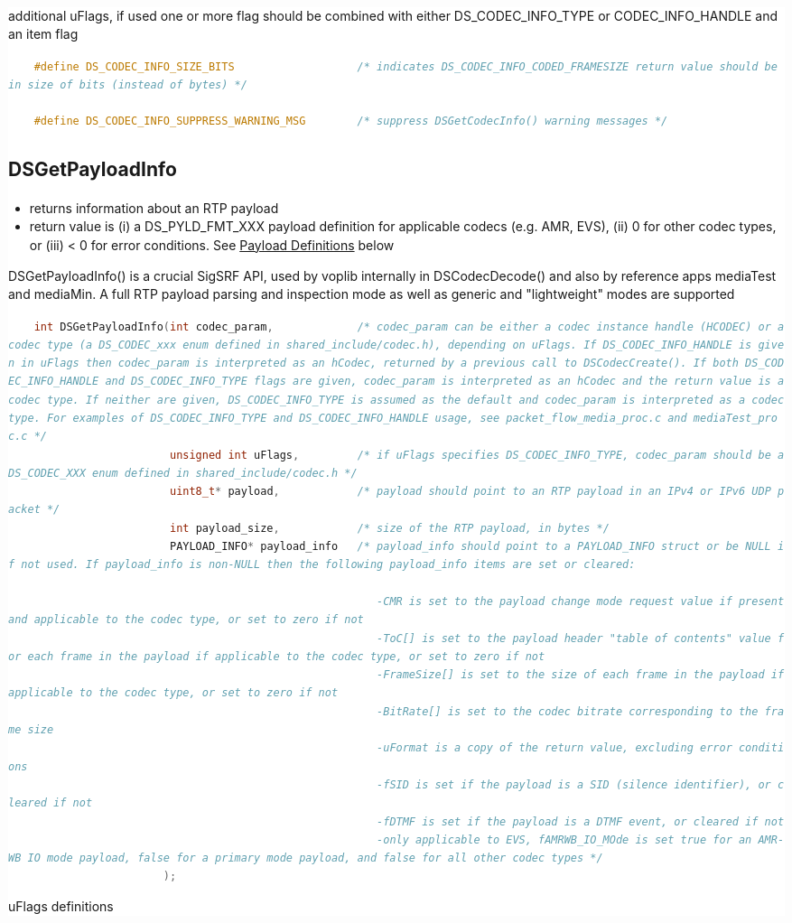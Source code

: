 additional uFlags, if used one or more flag should be combined with either DS_CODEC_INFO_TYPE or CODEC_INFO_HANDLE and an item flag

```c++
    #define DS_CODEC_INFO_SIZE_BITS                   /* indicates DS_CODEC_INFO_CODED_FRAMESIZE return value should be in size of bits (instead of bytes) */

    #define DS_CODEC_INFO_SUPPRESS_WARNING_MSG        /* suppress DSGetCodecInfo() warning messages */
```
<a name="DSGetPayloadInfo"></a>
## DSGetPayloadInfo

* returns information about an RTP payload
* return value is (i) a DS_PYLD_FMT_XXX payload definition for applicable codecs (e.g. AMR, EVS), (ii) 0 for other codec types, or (iii) < 0 for error conditions. See [Payload Definitions](#user-content-payloadformatdefinitions) below

DSGetPayloadInfo() is a crucial SigSRF API, used by voplib internally in DSCodecDecode() and also by reference apps mediaTest and mediaMin. A full RTP payload parsing and inspection mode as well as generic and "lightweight" modes are supported

```c++
    int DSGetPayloadInfo(int codec_param,             /* codec_param can be either a codec instance handle (HCODEC) or a codec type (a DS_CODEC_xxx enum defined in shared_include/codec.h), depending on uFlags. If DS_CODEC_INFO_HANDLE is given in uFlags then codec_param is interpreted as an hCodec, returned by a previous call to DSCodecCreate(). If both DS_CODEC_INFO_HANDLE and DS_CODEC_INFO_TYPE flags are given, codec_param is interpreted as an hCodec and the return value is a codec type. If neither are given, DS_CODEC_INFO_TYPE is assumed as the default and codec_param is interpreted as a codec type. For examples of DS_CODEC_INFO_TYPE and DS_CODEC_INFO_HANDLE usage, see packet_flow_media_proc.c and mediaTest_proc.c */
                         unsigned int uFlags,         /* if uFlags specifies DS_CODEC_INFO_TYPE, codec_param should be a DS_CODEC_XXX enum defined in shared_include/codec.h */
                         uint8_t* payload,            /* payload should point to an RTP payload in an IPv4 or IPv6 UDP packet */
                         int payload_size,            /* size of the RTP payload, in bytes */
                         PAYLOAD_INFO* payload_info   /* payload_info should point to a PAYLOAD_INFO struct or be NULL if not used. If payload_info is non-NULL then the following payload_info items are set or cleared:

                                                         -CMR is set to the payload change mode request value if present and applicable to the codec type, or set to zero if not
                                                         -ToC[] is set to the payload header "table of contents" value for each frame in the payload if applicable to the codec type, or set to zero if not 
                                                         -FrameSize[] is set to the size of each frame in the payload if applicable to the codec type, or set to zero if not 
                                                         -BitRate[] is set to the codec bitrate corresponding to the frame size
                                                         -uFormat is a copy of the return value, excluding error conditions
                                                         -fSID is set if the payload is a SID (silence identifier), or cleared if not
                                                         -fDTMF is set if the payload is a DTMF event, or cleared if not
                                                         -only applicable to EVS, fAMRWB_IO_MOde is set true for an AMR-WB IO mode payload, false for a primary mode payload, and false for all other codec types */
                        );
```
uFlags definitions

